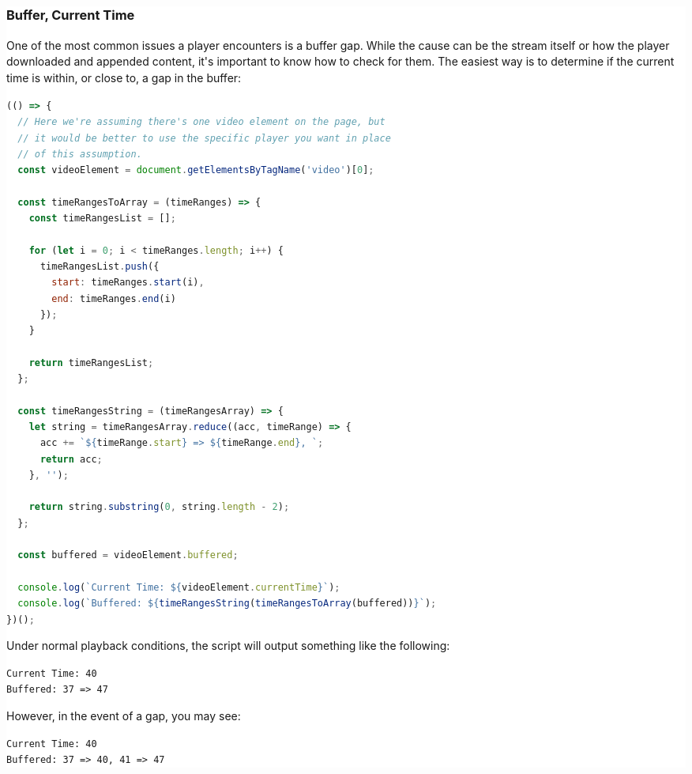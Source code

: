 ### Buffer, Current Time

One of the most common issues a player encounters is a buffer gap. While the cause can be the stream itself or how the player downloaded and appended content, it's important to know how to check for them. The easiest way is to determine if the current time is within, or close to, a gap in the buffer:

```javascript
(() => {
  // Here we're assuming there's one video element on the page, but
  // it would be better to use the specific player you want in place
  // of this assumption.
  const videoElement = document.getElementsByTagName('video')[0];

  const timeRangesToArray = (timeRanges) => {
    const timeRangesList = [];

    for (let i = 0; i < timeRanges.length; i++) {
      timeRangesList.push({
        start: timeRanges.start(i),
        end: timeRanges.end(i)
      });
    }

    return timeRangesList;
  };

  const timeRangesString = (timeRangesArray) => {
    let string = timeRangesArray.reduce((acc, timeRange) => {
      acc += `${timeRange.start} => ${timeRange.end}, `;
      return acc;
    }, '');

    return string.substring(0, string.length - 2);
  };

  const buffered = videoElement.buffered;
  
  console.log(`Current Time: ${videoElement.currentTime}`);
  console.log(`Buffered: ${timeRangesString(timeRangesToArray(buffered))}`);
})();
```

Under normal playback conditions, the script will output something like the following:

```
Current Time: 40
Buffered: 37 => 47
```

However, in the event of a gap, you may see:

```
Current Time: 40
Buffered: 37 => 40, 41 => 47
```
